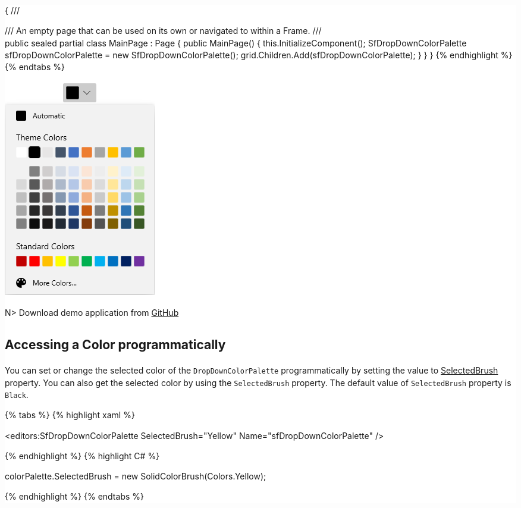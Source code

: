 {
    /// <summary>
    /// An empty page that can be used on its own or navigated to within a Frame.
    /// </summary>
    public sealed partial class MainPage : Page
    {
        public MainPage()
        {
            this.InitializeComponent();
            SfDropDownColorPalette sfDropDownColorPalette = new SfDropDownColorPalette();
            grid.Children.Add(sfDropDownColorPalette);
        }
    }
}
{% endhighlight %}
{% endtabs %}

![Dropdown ColorPalette added in the winui application](Getting-Started_images/controladded.png)

N> Download demo application from [GitHub](https://github.com/SyncfusionExamples/syncfusion-winui-colorpalette-examples/blob/master/Samples/DropDown_ColorPalette)

## Accessing a Color programmatically

You can set or change the selected color of the `DropDownColorPalette` programmatically by setting the value to [SelectedBrush](https://help.syncfusion.com/cr/winUI/Syncfusion.UI.Xaml.Editors.SfDropDownColorPalette.html#Syncfusion_UI_Xaml_Editors_SfDropDownColorPalette_SelectedBrush) property. You can also get the selected color by using the `SelectedBrush` property. The default value of `SelectedBrush` property is `Black`.

{% tabs %}
{% highlight xaml %}

<editors:SfDropDownColorPalette SelectedBrush="Yellow"
                                Name="sfDropDownColorPalette" />

{% endhighlight %}
{% highlight C# %}

colorPalette.SelectedBrush = new SolidColorBrush(Colors.Yellow);

{% endhighlight %}
{% endtabs %}
